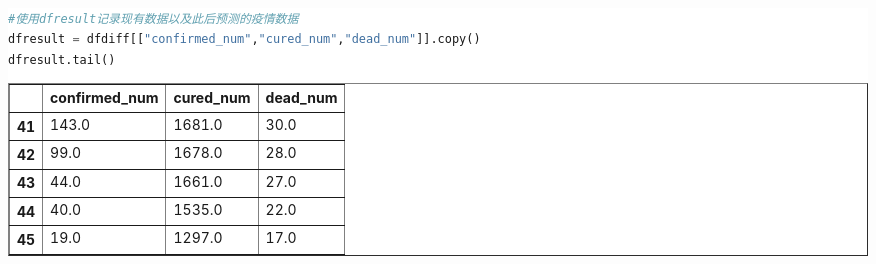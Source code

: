 
```python
#使用dfresult记录现有数据以及此后预测的疫情数据
dfresult = dfdiff[["confirmed_num","cured_num","dead_num"]].copy()
dfresult.tail()
```




<div>
<style scoped>
    .dataframe tbody tr th:only-of-type {
        vertical-align: middle;
    }

    .dataframe tbody tr th {
        vertical-align: top;
    }

    .dataframe thead th {
        text-align: right;
    }
</style>
<table border="1" class="dataframe">
  <thead>
    <tr style="text-align: right;">
      <th></th>
      <th>confirmed_num</th>
      <th>cured_num</th>
      <th>dead_num</th>
    </tr>
  </thead>
  <tbody>
    <tr>
      <th>41</th>
      <td>143.0</td>
      <td>1681.0</td>
      <td>30.0</td>
    </tr>
    <tr>
      <th>42</th>
      <td>99.0</td>
      <td>1678.0</td>
      <td>28.0</td>
    </tr>
    <tr>
      <th>43</th>
      <td>44.0</td>
      <td>1661.0</td>
      <td>27.0</td>
    </tr>
    <tr>
      <th>44</th>
      <td>40.0</td>
      <td>1535.0</td>
      <td>22.0</td>
    </tr>
    <tr>
      <th>45</th>
      <td>19.0</td>
      <td>1297.0</td>
      <td>17.0</td>
    </tr>
  </tbody>
</table>
</div>
